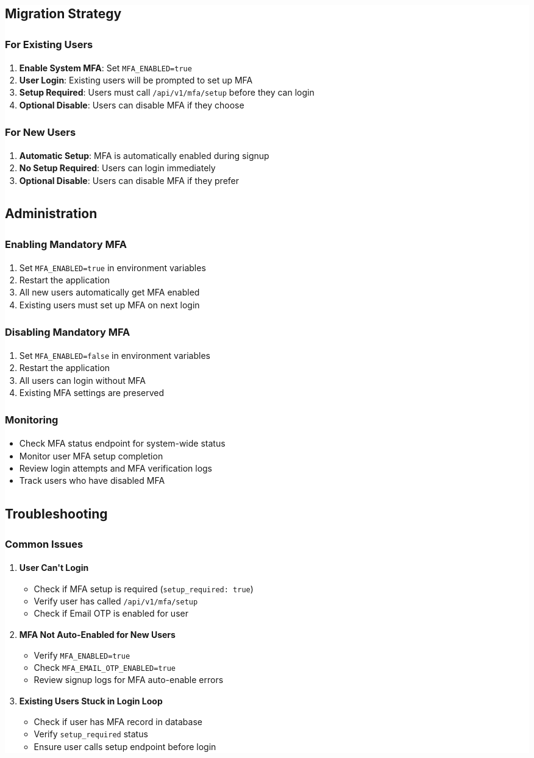 ## Migration Strategy

### **For Existing Users**
1. **Enable System MFA**: Set `MFA_ENABLED=true`
2. **User Login**: Existing users will be prompted to set up MFA
3. **Setup Required**: Users must call `/api/v1/mfa/setup` before they can login
4. **Optional Disable**: Users can disable MFA if they choose

### **For New Users**
1. **Automatic Setup**: MFA is automatically enabled during signup
2. **No Setup Required**: Users can login immediately
3. **Optional Disable**: Users can disable MFA if they prefer

## Administration

### **Enabling Mandatory MFA**
1. Set `MFA_ENABLED=true` in environment variables
2. Restart the application
3. All new users automatically get MFA enabled
4. Existing users must set up MFA on next login

### **Disabling Mandatory MFA**
1. Set `MFA_ENABLED=false` in environment variables
2. Restart the application
3. All users can login without MFA
4. Existing MFA settings are preserved

### **Monitoring**
- Check MFA status endpoint for system-wide status
- Monitor user MFA setup completion
- Review login attempts and MFA verification logs
- Track users who have disabled MFA

## Troubleshooting

### **Common Issues**

1. **User Can't Login**
   - Check if MFA setup is required (`setup_required: true`)
   - Verify user has called `/api/v1/mfa/setup`
   - Check if Email OTP is enabled for user

2. **MFA Not Auto-Enabled for New Users**
   - Verify `MFA_ENABLED=true`
   - Check `MFA_EMAIL_OTP_ENABLED=true`
   - Review signup logs for MFA auto-enable errors

3. **Existing Users Stuck in Login Loop**
   - Check if user has MFA record in database
   - Verify `setup_required` status
   - Ensure user calls setup endpoint before login
